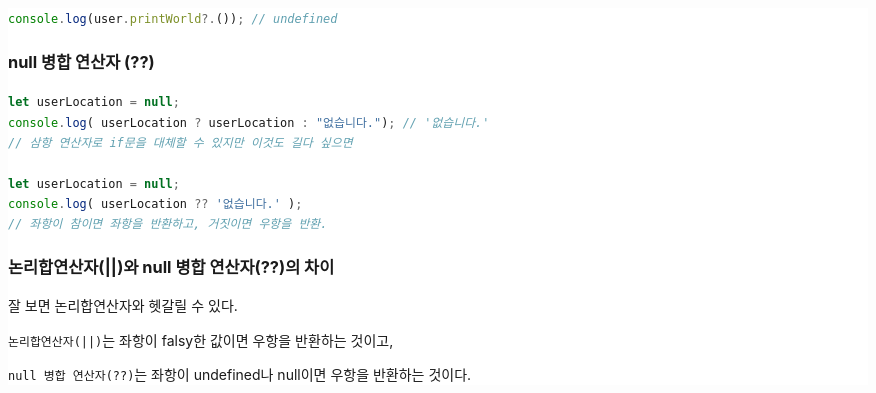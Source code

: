 ```javascript
console.log(user.printWorld?.()); // undefined
```

### null 병합 연산자 (??)

```javascript
let userLocation = null;
console.log( userLocation ? userLocation : "없습니다."); // '없습니다.'
// 삼항 연산자로 if문을 대체할 수 있지만 이것도 길다 싶으면

let userLocation = null;
console.log( userLocation ?? '없습니다.' );
// 좌항이 참이면 좌항을 반환하고, 거짓이면 우항을 반환.
```

### 논리합연산자(||)와 null 병합 연산자(??)의 차이

잘 보면 논리합연산자와 헷갈릴 수 있다.

`논리합연산자(||)`는 좌항이 falsy한 값이면 우항을 반환하는 것이고,

`null 병합 연산자(??)`는 좌항이 undefined나 null이면 우항을 반환하는 것이다.